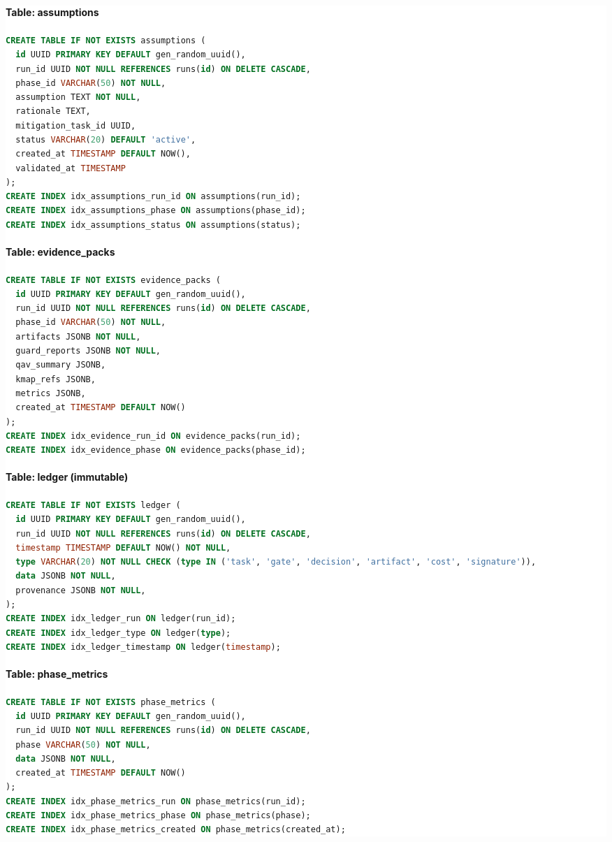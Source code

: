 #### Table: assumptions
```sql
CREATE TABLE IF NOT EXISTS assumptions (
  id UUID PRIMARY KEY DEFAULT gen_random_uuid(),
  run_id UUID NOT NULL REFERENCES runs(id) ON DELETE CASCADE,
  phase_id VARCHAR(50) NOT NULL,
  assumption TEXT NOT NULL,
  rationale TEXT,
  mitigation_task_id UUID,
  status VARCHAR(20) DEFAULT 'active',
  created_at TIMESTAMP DEFAULT NOW(),
  validated_at TIMESTAMP
);
CREATE INDEX idx_assumptions_run_id ON assumptions(run_id);
CREATE INDEX idx_assumptions_phase ON assumptions(phase_id);
CREATE INDEX idx_assumptions_status ON assumptions(status);
```

#### Table: evidence_packs
```sql
CREATE TABLE IF NOT EXISTS evidence_packs (
  id UUID PRIMARY KEY DEFAULT gen_random_uuid(),
  run_id UUID NOT NULL REFERENCES runs(id) ON DELETE CASCADE,
  phase_id VARCHAR(50) NOT NULL,
  artifacts JSONB NOT NULL,
  guard_reports JSONB NOT NULL,
  qav_summary JSONB,
  kmap_refs JSONB,
  metrics JSONB,
  created_at TIMESTAMP DEFAULT NOW()
);
CREATE INDEX idx_evidence_run_id ON evidence_packs(run_id);
CREATE INDEX idx_evidence_phase ON evidence_packs(phase_id);
```

#### Table: ledger (immutable)
```sql
CREATE TABLE IF NOT EXISTS ledger (
  id UUID PRIMARY KEY DEFAULT gen_random_uuid(),
  run_id UUID NOT NULL REFERENCES runs(id) ON DELETE CASCADE,
  timestamp TIMESTAMP DEFAULT NOW() NOT NULL,
  type VARCHAR(20) NOT NULL CHECK (type IN ('task', 'gate', 'decision', 'artifact', 'cost', 'signature')),
  data JSONB NOT NULL,
  provenance JSONB NOT NULL,
);
CREATE INDEX idx_ledger_run ON ledger(run_id);
CREATE INDEX idx_ledger_type ON ledger(type);
CREATE INDEX idx_ledger_timestamp ON ledger(timestamp);
```

#### Table: phase_metrics
```sql
CREATE TABLE IF NOT EXISTS phase_metrics (
  id UUID PRIMARY KEY DEFAULT gen_random_uuid(),
  run_id UUID NOT NULL REFERENCES runs(id) ON DELETE CASCADE,
  phase VARCHAR(50) NOT NULL,
  data JSONB NOT NULL,
  created_at TIMESTAMP DEFAULT NOW()
);
CREATE INDEX idx_phase_metrics_run ON phase_metrics(run_id);
CREATE INDEX idx_phase_metrics_phase ON phase_metrics(phase);
CREATE INDEX idx_phase_metrics_created ON phase_metrics(created_at);
```
